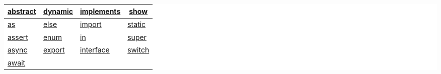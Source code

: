 <table><thead><tr><th><a href="https://link.juejin.cn?target=https%3A%2F%2Fwww.dartcn.com%2Fguides%2Flanguage%2Flanguage-tour%23%25E6%258A%25BD%25E8%25B1%25A1%25E7%25B1%25BB" target="_blank" title="https://www.dartcn.com/guides/language/language-tour#%E6%8A%BD%E8%B1%A1%E7%B1%BB" ref="nofollow noopener noreferrer">abstract</a></th><th><a href="https://link.juejin.cn?target=https%3A%2F%2Fwww.dartcn.com%2Fguides%2Flanguage%2Flanguage-tour%23%25E9%2587%258D%25E8%25A6%2581%25E7%259A%2584%25E6%25A6%2582%25E5%25BF%25B5" target="_blank" title="https://www.dartcn.com/guides/language/language-tour#%E9%87%8D%E8%A6%81%E7%9A%84%E6%A6%82%E5%BF%B5" ref="nofollow noopener noreferrer">dynamic</a></th><th><a href="https://link.juejin.cn?target=https%3A%2F%2Fwww.dartcn.com%2Fguides%2Flanguage%2Flanguage-tour%23%25E9%259A%2590%25E5%25BC%258F%25E6%258E%25A5%25E5%258F%25A3" target="_blank" title="https://www.dartcn.com/guides/language/language-tour#%E9%9A%90%E5%BC%8F%E6%8E%A5%E5%8F%A3" ref="nofollow noopener noreferrer">implements</a></th><th><a href="https://link.juejin.cn?target=https%3A%2F%2Fwww.dartcn.com%2Fguides%2Flanguage%2Flanguage-tour%23%25E5%25AF%25BC%25E5%2585%25A5%25E5%25BA%2593%25E7%259A%2584%25E4%25B8%2580%25E9%2583%25A8%25E5%2588%2586" target="_blank" title="https://www.dartcn.com/guides/language/language-tour#%E5%AF%BC%E5%85%A5%E5%BA%93%E7%9A%84%E4%B8%80%E9%83%A8%E5%88%86" ref="nofollow noopener noreferrer">show</a></th></tr></thead><tbody><tr><td><a href="https://link.juejin.cn?target=https%3A%2F%2Fwww.dartcn.com%2Fguides%2Flanguage%2Flanguage-tour%23%25E7%25B1%25BB%25E5%259E%258B%25E5%2588%25A4%25E5%25AE%259A%25E8%25BF%2590%25E7%25AE%2597%25E7%25AC%25A6" target="_blank" title="https://www.dartcn.com/guides/language/language-tour#%E7%B1%BB%E5%9E%8B%E5%88%A4%E5%AE%9A%E8%BF%90%E7%AE%97%E7%AC%A6" ref="nofollow noopener noreferrer">as</a></td><td><a href="https://link.juejin.cn?target=https%3A%2F%2Fwww.dartcn.com%2Fguides%2Flanguage%2Flanguage-tour%23if-%25E5%2592%258C-else" target="_blank" title="https://www.dartcn.com/guides/language/language-tour#if-%E5%92%8C-else" ref="nofollow noopener noreferrer">else</a></td><td><a href="https://link.juejin.cn?target=https%3A%2F%2Fwww.dartcn.com%2Fguides%2Flanguage%2Flanguage-tour%23%25E4%25BD%25BF%25E7%2594%25A8%25E5%25BA%2593" target="_blank" title="https://www.dartcn.com/guides/language/language-tour#%E4%BD%BF%E7%94%A8%E5%BA%93" ref="nofollow noopener noreferrer">import</a></td><td><a href="https://link.juejin.cn?target=https%3A%2F%2Fwww.dartcn.com%2Fguides%2Flanguage%2Flanguage-tour%23%25E7%25B1%25BB%25E5%258F%2598%25E9%2587%258F%25E5%2592%258C%25E6%2596%25B9%25E6%25B3%2595" target="_blank" title="https://www.dartcn.com/guides/language/language-tour#%E7%B1%BB%E5%8F%98%E9%87%8F%E5%92%8C%E6%96%B9%E6%B3%95" ref="nofollow noopener noreferrer">static</a></td></tr><tr><td><a href="https://link.juejin.cn?target=https%3A%2F%2Fwww.dartcn.com%2Fguides%2Flanguage%2Flanguage-tour%23assert" target="_blank" title="https://www.dartcn.com/guides/language/language-tour#assert" ref="nofollow noopener noreferrer">assert</a></td><td><a href="https://link.juejin.cn?target=https%3A%2F%2Fwww.dartcn.com%2Fguides%2Flanguage%2Flanguage-tour%23%25E6%259E%259A%25E4%25B8%25BE%25E7%25B1%25BB%25E5%259E%258B" target="_blank" title="https://www.dartcn.com/guides/language/language-tour#%E6%9E%9A%E4%B8%BE%E7%B1%BB%E5%9E%8B" ref="nofollow noopener noreferrer">enum</a></td><td><a href="https://link.juejin.cn?target=https%3A%2F%2Fwww.dartcn.com%2Fguides%2Flanguage%2Flanguage-tour%23for-%25E5%25BE%25AA%25E7%258E%25AF" target="_blank" title="https://www.dartcn.com/guides/language/language-tour#for-%E5%BE%AA%E7%8E%AF" ref="nofollow noopener noreferrer">in</a></td><td><a href="https://link.juejin.cn?target=https%3A%2F%2Fwww.dartcn.com%2Fguides%2Flanguage%2Flanguage-tour%23%25E6%2589%25A9%25E5%25B1%2595%25E7%25B1%25BB%25E7%25BB%25A7%25E6%2589%25BF" target="_blank" title="https://www.dartcn.com/guides/language/language-tour#%E6%89%A9%E5%B1%95%E7%B1%BB%E7%BB%A7%E6%89%BF" ref="nofollow noopener noreferrer">super</a></td></tr><tr><td><a href="https://link.juejin.cn?target=https%3A%2F%2Fwww.dartcn.com%2Fguides%2Flanguage%2Flanguage-tour%23%25E5%25BC%2582%25E6%25AD%25A5%25E6%2594%25AF%25E6%258C%2581" target="_blank" title="https://www.dartcn.com/guides/language/language-tour#%E5%BC%82%E6%AD%A5%E6%94%AF%E6%8C%81" ref="nofollow noopener noreferrer">async</a></td><td><a href="https://link.juejin.cn?target=https%3A%2F%2Fwww.dartcn.com%2Fguides%2Flibraries%2Fcreate-library-packages" target="_blank" title="https://www.dartcn.com/guides/libraries/create-library-packages" ref="nofollow noopener noreferrer">export</a></td><td><a href="https://link.juejin.cn?target=https%3A%2F%2Fstackoverflow.com%2Fquestions%2F28595501%2Fwas-the-interface-keyword-removed-from-dart" target="_blank" title="https://stackoverflow.com/questions/28595501/was-the-interface-keyword-removed-from-dart" ref="nofollow noopener noreferrer">interface</a></td><td><a href="https://link.juejin.cn?target=https%3A%2F%2Fwww.dartcn.com%2Fguides%2Flanguage%2Flanguage-tour%23switch-%25E5%2592%258C-case" target="_blank" title="https://www.dartcn.com/guides/language/language-tour#switch-%E5%92%8C-case" ref="nofollow noopener noreferrer">switch</a></td></tr><tr><td><a href="https://link.juejin.cn?target=https%3A%2F%2Fwww.dartcn.com%2Fguides%2Flanguage%2Flanguage-tour%23%25E5%25BC%2582%25E6%25AD%25A5%25E6%2594%25AF%25E6%258C%2581" target="_blank" title="https://www.dartcn.com/guides/language/language-tour#%E5%BC%82%E6%AD%A5%E6%94%AF%E6%8C%81" ref="nofollow noopener noreferrer">await</a></td><td>